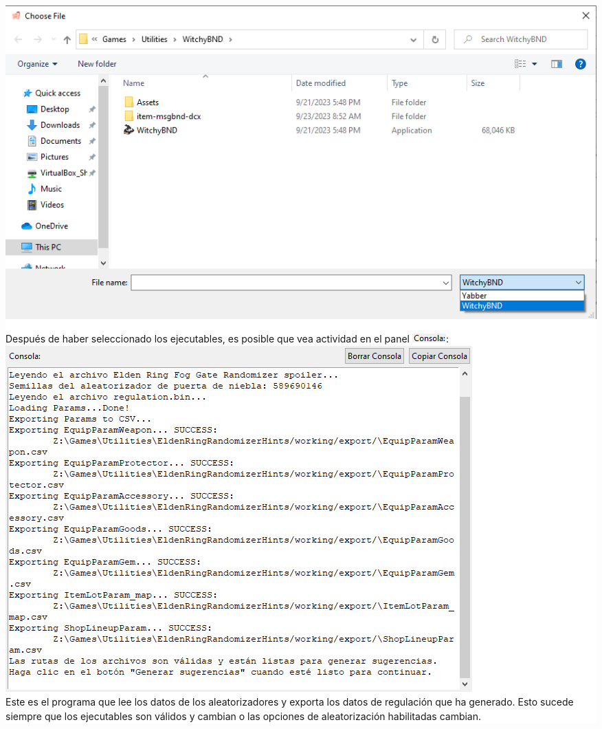 ![](images/executableDialog.png)  
  
Después de haber seleccionado los ejecutables, es posible que vea actividad en el panel ![](images/console_spaar.png):  
![](images/readyConsole_spaar.png)  
Este es el programa que lee los datos de los aleatorizadores y exporta los datos de regulación que ha generado. Esto sucede siempre que los ejecutables son válidos y cambian o las opciones de aleatorización habilitadas cambian.  
  